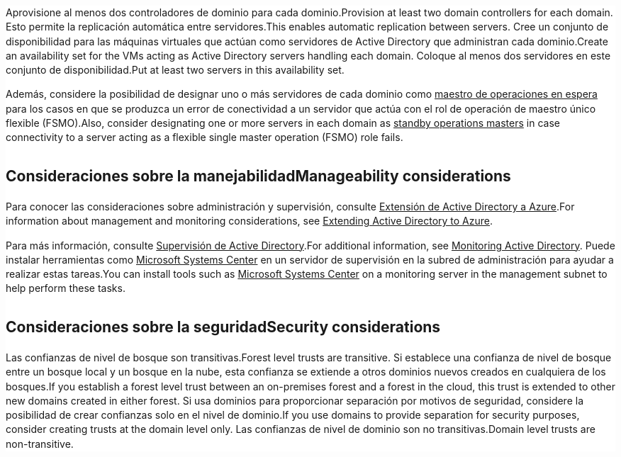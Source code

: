 <span data-ttu-id="e3664-171">Aprovisione al menos dos controladores de dominio para cada dominio.</span><span class="sxs-lookup"><span data-stu-id="e3664-171">Provision at least two domain controllers for each domain.</span></span> <span data-ttu-id="e3664-172">Esto permite la replicación automática entre servidores.</span><span class="sxs-lookup"><span data-stu-id="e3664-172">This enables automatic replication between servers.</span></span> <span data-ttu-id="e3664-173">Cree un conjunto de disponibilidad para las máquinas virtuales que actúan como servidores de Active Directory que administran cada dominio.</span><span class="sxs-lookup"><span data-stu-id="e3664-173">Create an availability set for the VMs acting as Active Directory servers handling each domain.</span></span> <span data-ttu-id="e3664-174">Coloque al menos dos servidores en este conjunto de disponibilidad.</span><span class="sxs-lookup"><span data-stu-id="e3664-174">Put at least two servers in this availability set.</span></span>

<span data-ttu-id="e3664-175">Además, considere la posibilidad de designar uno o más servidores de cada dominio como [maestro de operaciones en espera][standby-operations-masters] para los casos en que se produzca un error de conectividad a un servidor que actúa con el rol de operación de maestro único flexible (FSMO).</span><span class="sxs-lookup"><span data-stu-id="e3664-175">Also, consider designating one or more servers in each domain as [standby operations masters][standby-operations-masters] in case connectivity to a server acting as a flexible single master operation (FSMO) role fails.</span></span>

## <a name="manageability-considerations"></a><span data-ttu-id="e3664-176">Consideraciones sobre la manejabilidad</span><span class="sxs-lookup"><span data-stu-id="e3664-176">Manageability considerations</span></span>

<span data-ttu-id="e3664-177">Para conocer las consideraciones sobre administración y supervisión, consulte [Extensión de Active Directory a Azure][adds-extend-domain].</span><span class="sxs-lookup"><span data-stu-id="e3664-177">For information about management and monitoring considerations, see [Extending Active Directory to Azure][adds-extend-domain].</span></span> 
 
<span data-ttu-id="e3664-178">Para más información, consulte [Supervisión de Active Directory][monitoring_ad].</span><span class="sxs-lookup"><span data-stu-id="e3664-178">For additional information, see [Monitoring Active Directory][monitoring_ad].</span></span> <span data-ttu-id="e3664-179">Puede instalar herramientas como [Microsoft Systems Center][microsoft_systems_center] en un servidor de supervisión en la subred de administración para ayudar a realizar estas tareas.</span><span class="sxs-lookup"><span data-stu-id="e3664-179">You can install tools such as [Microsoft Systems Center][microsoft_systems_center] on a monitoring server in the management subnet to help perform these tasks.</span></span>

## <a name="security-considerations"></a><span data-ttu-id="e3664-180">Consideraciones sobre la seguridad</span><span class="sxs-lookup"><span data-stu-id="e3664-180">Security considerations</span></span>

<span data-ttu-id="e3664-181">Las confianzas de nivel de bosque son transitivas.</span><span class="sxs-lookup"><span data-stu-id="e3664-181">Forest level trusts are transitive.</span></span> <span data-ttu-id="e3664-182">Si establece una confianza de nivel de bosque entre un bosque local y un bosque en la nube, esta confianza se extiende a otros dominios nuevos creados en cualquiera de los bosques.</span><span class="sxs-lookup"><span data-stu-id="e3664-182">If you establish a forest level trust between an on-premises forest and a forest in the cloud, this trust is extended to other new domains created in either forest.</span></span> <span data-ttu-id="e3664-183">Si usa dominios para proporcionar separación por motivos de seguridad, considere la posibilidad de crear confianzas solo en el nivel de dominio.</span><span class="sxs-lookup"><span data-stu-id="e3664-183">If you use domains to provide separation for security purposes, consider creating trusts at the domain level only.</span></span> <span data-ttu-id="e3664-184">Las confianzas de nivel de dominio son no transitivas.</span><span class="sxs-lookup"><span data-stu-id="e3664-184">Domain level trusts are non-transitive.</span></span>


[adds-extend-domain]: adds-extend-domain.md
[adfs]: adfs.md
[implementing-a-secure-hybrid-network-architecture]: ../dmz/secure-vnet-hybrid.md
[implementing-a-secure-hybrid-network-architecture-with-internet-access]: ../dmz/secure-vnet-dmz.md
[running-VMs-for-an-N-tier-architecture-on-Azure]: ../virtual-machines-windows/n-tier.md
[ad-azure-guidelines]: https://msdn.microsoft.com/library/azure/jj156090.aspx
[azure-expressroute]: https://azure.microsoft.com/documentation/articles/expressroute-introduction/
[azure-vpn-gateway]: https://azure.microsoft.com/documentation/articles/vpn-gateway-about-vpngateways/
[considerations]: ./considerations.md
[creating-external-trusts]: https://technet.microsoft.com/library/cc816837(v=ws.10).aspx
[creating-forest-trusts]: https://technet.microsoft.com/library/cc816810(v=ws.10).aspx
[github]: https://github.com/mspnp/reference-architectures/tree/master/identity/adds-forest
[incoming-trust]: https://raw.githubusercontent.com/mspnp/reference-architectures/master/identity/adds-forest/extensions/incoming-trust.ps1
[microsoft_systems_center]: https://www.microsoft.com/server-cloud/products/system-center-2016/
[monitoring_ad]: https://msdn.microsoft.com/library/bb727046.aspx
[resource-manager-overview]: /azure/azure-resource-manager/resource-group-overview
[solution-script]: https://raw.githubusercontent.com/mspnp/reference-architectures/master/identity/adds-forest/Deploy-ReferenceArchitecture.ps1
[standby-operations-masters]: https://technet.microsoft.com/library/cc794737(v=ws.10).aspx
[outgoing-trust]: https://raw.githubusercontent.com/mspnp/reference-architectures/master/identity/adds-forest/extensions/outgoing-trust.ps1
[verify-a-trust]: https://technet.microsoft.com/library/cc753821.aspx
[visio-download]: https://archcenter.blob.core.windows.net/cdn/identity-architectures.vsdx
[0]: ./images/adds-forest.png "Protección de la arquitectura de red híbrida con dominios independientes de Active Directory"